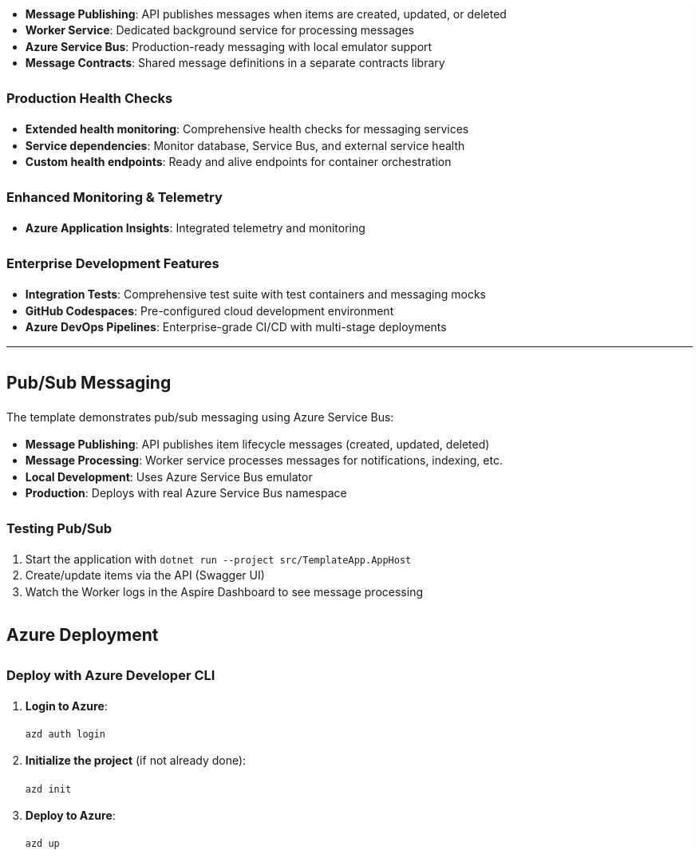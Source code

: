 - **Message Publishing**: API publishes messages when items are created, updated, or deleted
- **Worker Service**: Dedicated background service for processing messages
- **Azure Service Bus**: Production-ready messaging with local emulator support
- **Message Contracts**: Shared message definitions in a separate contracts library

### Production Health Checks
- **Extended health monitoring**: Comprehensive health checks for messaging services
- **Service dependencies**: Monitor database, Service Bus, and external service health
- **Custom health endpoints**: Ready and alive endpoints for container orchestration

### Enhanced Monitoring & Telemetry
- **Azure Application Insights**: Integrated telemetry and monitoring

### Enterprise Development Features
- **Integration Tests**: Comprehensive test suite with test containers and messaging mocks
- **GitHub Codespaces**: Pre-configured cloud development environment
- **Azure DevOps Pipelines**: Enterprise-grade CI/CD with multi-stage deployments

---

## Pub/Sub Messaging

The template demonstrates pub/sub messaging using Azure Service Bus:

- **Message Publishing**: API publishes item lifecycle messages (created, updated, deleted)
- **Message Processing**: Worker service processes messages for notifications, indexing, etc.
- **Local Development**: Uses Azure Service Bus emulator
- **Production**: Deploys with real Azure Service Bus namespace

### Testing Pub/Sub

1. Start the application with `dotnet run --project src/TemplateApp.AppHost`
2. Create/update items via the API (Swagger UI)
3. Watch the Worker logs in the Aspire Dashboard to see message processing

## Azure Deployment

### Deploy with Azure Developer CLI

1. **Login to Azure**:
   ```bash
   azd auth login
   ```

2. **Initialize the project** (if not already done):
   ```bash
   azd init
   ```

3. **Deploy to Azure**:
   ```bash
   azd up
   ```
